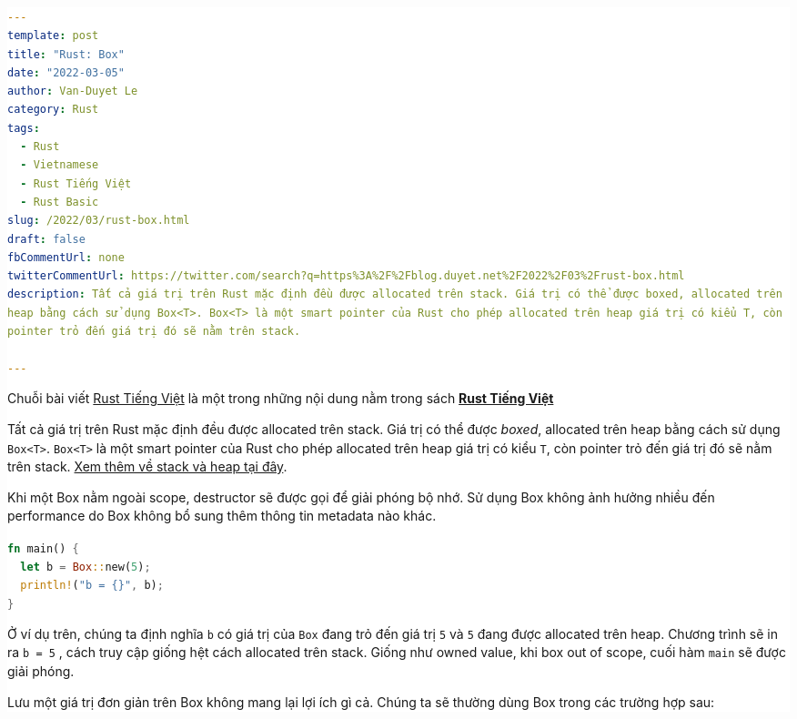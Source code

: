 ```yaml
---
template: post
title: "Rust: Box"
date: "2022-03-05"
author: Van-Duyet Le
category: Rust
tags:
  - Rust
  - Vietnamese
  - Rust Tiếng Việt
  - Rust Basic
slug: /2022/03/rust-box.html
draft: false
fbCommentUrl: none
twitterCommentUrl: https://twitter.com/search?q=https%3A%2F%2Fblog.duyet.net%2F2022%2F03%2Frust-box.html
description: Tất cả giá trị trên Rust mặc định đều được allocated trên stack. Giá trị có thể được boxed, allocated trên heap bằng cách sử dụng Box<T>. Box<T> là một smart pointer của Rust cho phép allocated trên heap giá trị có kiểu T, còn pointer trỏ đến giá trị đó sẽ nằm trên stack.

---
```


<div class="noti">Chuỗi bài viết <a href="/tag/rust-tiếng-việt/">Rust Tiếng Việt</a> là một trong những nội dung nằm trong sách <a href="https://rust-tieng-viet.github.io/?utm_source=blog.duyet.net&utm_medium=post&utm_campaign=launch_rust_tieng_viet" target="_blank"><strong>Rust Tiếng Việt</strong></a></div>

Tất cả giá trị trên Rust mặc định đều được allocated trên stack. Giá trị có thể được *boxed*, allocated trên heap bằng cách sử dụng `Box<T>`. 
`Box<T>` là một smart pointer của Rust cho phép allocated trên heap giá trị có kiểu `T`, còn pointer trỏ đến giá trị đó sẽ nằm trên stack.
[Xem thêm về stack và heap tại đây](https://doc.rust-lang.org/book/ch04-01-what-is-ownership.html#the-stack-and-the-heap).

Khi một Box nằm ngoài scope, destructor sẽ được gọi để giải phóng bộ nhớ. 
Sử dụng Box không ảnh hưởng nhiều đến performance do Box không bổ sung thêm thông tin metadata nào khác. 

```rust
fn main() {
  let b = Box::new(5);
  println!("b = {}", b);
}
```

Ở ví dụ trên, chúng ta định nghĩa `b` có giá trị của `Box` đang trỏ đến giá trị `5` và `5` đang được allocated trên heap. Chương trình sẽ in ra `b = 5` , cách truy cập giống hệt cách allocated trên stack. Giống như owned value, khi box out of scope, cuối hàm `main` sẽ được giải phóng. 

Lưu một giá trị đơn giản trên Box không mang lại lợi ích gì cả. Chúng ta sẽ thường dùng Box trong các trường hợp sau:
